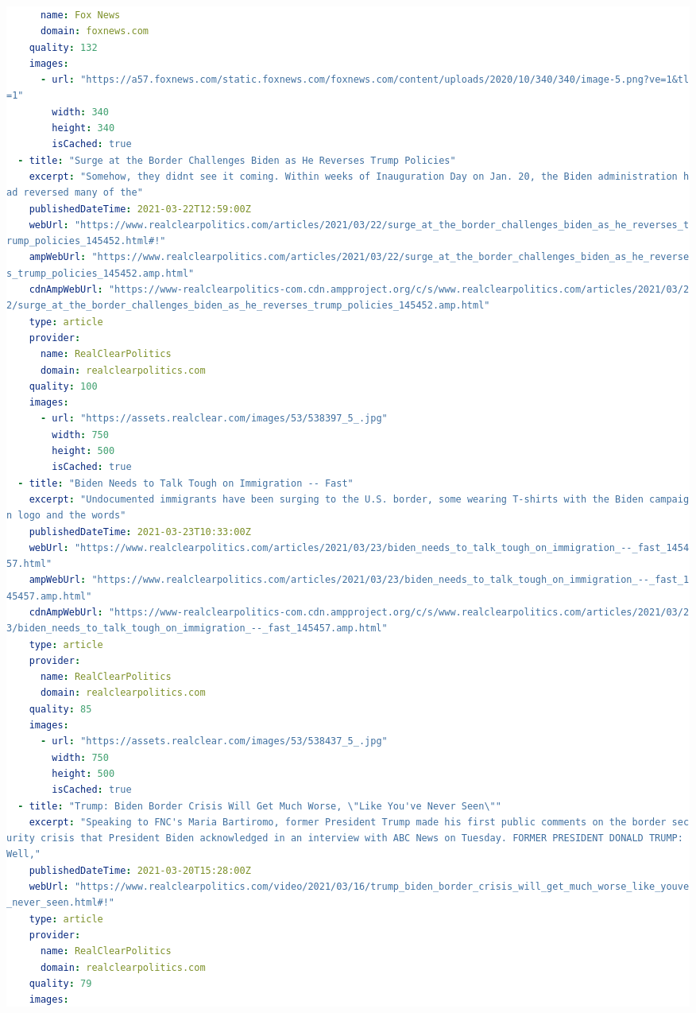 ```yaml
      name: Fox News
      domain: foxnews.com
    quality: 132
    images:
      - url: "https://a57.foxnews.com/static.foxnews.com/foxnews.com/content/uploads/2020/10/340/340/image-5.png?ve=1&tl=1"
        width: 340
        height: 340
        isCached: true
  - title: "Surge at the Border Challenges Biden as He Reverses Trump Policies"
    excerpt: "Somehow, they didnt see it coming. Within weeks of Inauguration Day on Jan. 20, the Biden administration had reversed many of the"
    publishedDateTime: 2021-03-22T12:59:00Z
    webUrl: "https://www.realclearpolitics.com/articles/2021/03/22/surge_at_the_border_challenges_biden_as_he_reverses_trump_policies_145452.html#!"
    ampWebUrl: "https://www.realclearpolitics.com/articles/2021/03/22/surge_at_the_border_challenges_biden_as_he_reverses_trump_policies_145452.amp.html"
    cdnAmpWebUrl: "https://www-realclearpolitics-com.cdn.ampproject.org/c/s/www.realclearpolitics.com/articles/2021/03/22/surge_at_the_border_challenges_biden_as_he_reverses_trump_policies_145452.amp.html"
    type: article
    provider:
      name: RealClearPolitics
      domain: realclearpolitics.com
    quality: 100
    images:
      - url: "https://assets.realclear.com/images/53/538397_5_.jpg"
        width: 750
        height: 500
        isCached: true
  - title: "Biden Needs to Talk Tough on Immigration -- Fast"
    excerpt: "Undocumented immigrants have been surging to the U.S. border, some wearing T-shirts with the Biden campaign logo and the words"
    publishedDateTime: 2021-03-23T10:33:00Z
    webUrl: "https://www.realclearpolitics.com/articles/2021/03/23/biden_needs_to_talk_tough_on_immigration_--_fast_145457.html"
    ampWebUrl: "https://www.realclearpolitics.com/articles/2021/03/23/biden_needs_to_talk_tough_on_immigration_--_fast_145457.amp.html"
    cdnAmpWebUrl: "https://www-realclearpolitics-com.cdn.ampproject.org/c/s/www.realclearpolitics.com/articles/2021/03/23/biden_needs_to_talk_tough_on_immigration_--_fast_145457.amp.html"
    type: article
    provider:
      name: RealClearPolitics
      domain: realclearpolitics.com
    quality: 85
    images:
      - url: "https://assets.realclear.com/images/53/538437_5_.jpg"
        width: 750
        height: 500
        isCached: true
  - title: "Trump: Biden Border Crisis Will Get Much Worse, \"Like You've Never Seen\""
    excerpt: "Speaking to FNC's Maria Bartiromo, former President Trump made his first public comments on the border security crisis that President Biden acknowledged in an interview with ABC News on Tuesday. FORMER PRESIDENT DONALD TRUMP: Well,"
    publishedDateTime: 2021-03-20T15:28:00Z
    webUrl: "https://www.realclearpolitics.com/video/2021/03/16/trump_biden_border_crisis_will_get_much_worse_like_youve_never_seen.html#!"
    type: article
    provider:
      name: RealClearPolitics
      domain: realclearpolitics.com
    quality: 79
    images:
```